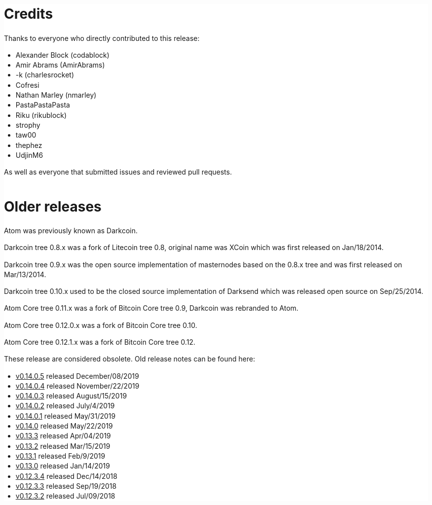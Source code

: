 Credits
=======

Thanks to everyone who directly contributed to this release:

- Alexander Block (codablock)
- Amir Abrams (AmirAbrams)
- -k (charlesrocket)
- Cofresi
- Nathan Marley (nmarley)
- PastaPastaPasta
- Riku (rikublock)
- strophy
- taw00
- thephez
- UdjinM6

As well as everyone that submitted issues and reviewed pull requests.

Older releases
==============

Atom was previously known as Darkcoin.

Darkcoin tree 0.8.x was a fork of Litecoin tree 0.8, original name was XCoin
which was first released on Jan/18/2014.

Darkcoin tree 0.9.x was the open source implementation of masternodes based on
the 0.8.x tree and was first released on Mar/13/2014.

Darkcoin tree 0.10.x used to be the closed source implementation of Darksend
which was released open source on Sep/25/2014.

Atom Core tree 0.11.x was a fork of Bitcoin Core tree 0.9,
Darkcoin was rebranded to Atom.

Atom Core tree 0.12.0.x was a fork of Bitcoin Core tree 0.10.

Atom Core tree 0.12.1.x was a fork of Bitcoin Core tree 0.12.

These release are considered obsolete. Old release notes can be found here:

- [v0.14.0.5](https://github.com/AtomMainnet/blob/master/doc/release-notes/atom/release-notes-0.14.0.5.md) released December/08/2019
- [v0.14.0.4](https://github.com/AtomMainnet/blob/master/doc/release-notes/atom/release-notes-0.14.0.4.md) released November/22/2019
- [v0.14.0.3](https://github.com/AtomMainnet/blob/master/doc/release-notes/atom/release-notes-0.14.0.3.md) released August/15/2019
- [v0.14.0.2](https://github.com/AtomMainnet/blob/master/doc/release-notes/atom/release-notes-0.14.0.2.md) released July/4/2019
- [v0.14.0.1](https://github.com/AtomMainnet/blob/master/doc/release-notes/atom/release-notes-0.14.0.1.md) released May/31/2019
- [v0.14.0](https://github.com/AtomMainnet/blob/master/doc/release-notes/atom/release-notes-0.14.0.md) released May/22/2019
- [v0.13.3](https://github.com/AtomMainnet/blob/master/doc/release-notes/atom/release-notes-0.13.3.md) released Apr/04/2019
- [v0.13.2](https://github.com/AtomMainnet/blob/master/doc/release-notes/atom/release-notes-0.13.2.md) released Mar/15/2019
- [v0.13.1](https://github.com/AtomMainnet/blob/master/doc/release-notes/atom/release-notes-0.13.1.md) released Feb/9/2019
- [v0.13.0](https://github.com/AtomMainnet/blob/master/doc/release-notes/atom/release-notes-0.13.0.md) released Jan/14/2019
- [v0.12.3.4](https://github.com/AtomMainnet/blob/master/doc/release-notes/atom/release-notes-0.12.3.4.md) released Dec/14/2018
- [v0.12.3.3](https://github.com/AtomMainnet/blob/master/doc/release-notes/atom/release-notes-0.12.3.3.md) released Sep/19/2018
- [v0.12.3.2](https://github.com/AtomMainnet/blob/master/doc/release-notes/atom/release-notes-0.12.3.2.md) released Jul/09/2018